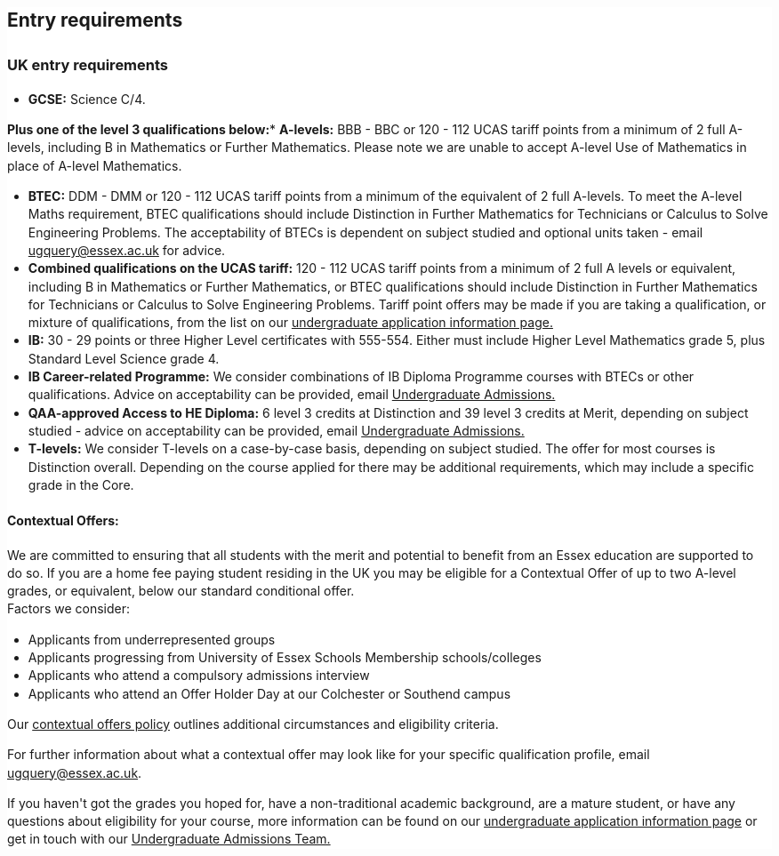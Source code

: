 ## Entry requirements

### UK entry requirements

* **GCSE:** Science C/4.
  
 **Plus one of the level 3 qualifications below:*** **A-levels:** BBB - BBC or 120 - 112 UCAS tariff points from a minimum of 2 full A-levels, including B in Mathematics or Further Mathematics. Please note we are unable to accept A-level Use of Mathematics in place of A-level Mathematics.
* **BTEC:** DDM - DMM or 120 - 112 UCAS tariff points from a minimum of the equivalent of 2 full A-levels. To meet the A-level Maths requirement, BTEC qualifications should include Distinction in Further Mathematics for Technicians or Calculus to Solve Engineering Problems. The acceptability of BTECs is dependent on subject studied and optional units taken - email [ugquery@essex.ac.uk](mailto:ugquery@essex.ac.uk) for advice.
* **Combined qualifications on the UCAS tariff:** 120 - 112 UCAS tariff points from a minimum of 2 full A levels or equivalent, including B in Mathematics or Further Mathematics, or BTEC qualifications should include Distinction in Further Mathematics for Technicians or Calculus to Solve Engineering Problems. Tariff point offers may be made if you are taking a qualification, or mixture of qualifications, from the list on our [undergraduate application information page.](https://www.essex.ac.uk/undergraduate/applying-to-essex#other-qualifications-we-consider)
* **IB:** 30 - 29 points or three Higher Level certificates with 555-554. Either must include Higher Level Mathematics grade 5, plus Standard Level Science grade 4.
* **IB Career-related Programme:** We consider combinations of IB Diploma Programme courses with BTECs or other qualifications. Advice on acceptability can be provided, email [Undergraduate Admissions.](mailto:ugquery@essex.ac.uk)
* **QAA-approved Access to HE Diploma:** 6 level 3 credits at Distinction and 39 level 3 credits at Merit, depending on subject studied - advice on acceptability can be provided, email [Undergraduate Admissions.](mailto:ugquery@essex.ac.uk)
* **T-levels:** We consider T-levels on a case-by-case basis, depending on subject studied. The offer for most courses is Distinction overall. Depending on the course applied for there may be additional requirements, which may include a specific grade in the Core.

#### Contextual Offers:

We are committed to ensuring that all students with the merit and potential to benefit from an Essex education are supported to do so. If you are a home fee paying student residing in the UK you may be eligible for a Contextual Offer of up to two A-level grades, or equivalent, below our standard conditional offer.   
 Factors we consider:

* Applicants from underrepresented groups
* Applicants progressing from University of Essex Schools Membership schools/colleges
* Applicants who attend a compulsory admissions interview
* Applicants who attend an Offer Holder Day at our Colchester or Southend campus

Our [contextual offers policy](https://www.essex.ac.uk/-/media/documents/admissions/contextual-offers-policy.pdf) outlines additional circumstances and eligibility criteria.

For further information about what a contextual offer may look like for your specific qualification profile, email [ugquery@essex.ac.uk](mailto:ugquery@essex.ac.uk).

If you haven't got the grades you hoped for, have a non-traditional academic background, are a mature student, or have any questions about eligibility for your course, more information can be found on our [undergraduate application information page](https://www.essex.ac.uk/undergraduate/applying-to-essex) or get in touch with our [Undergraduate Admissions Team.](mailto:ugquery@essex.ac.uk)
